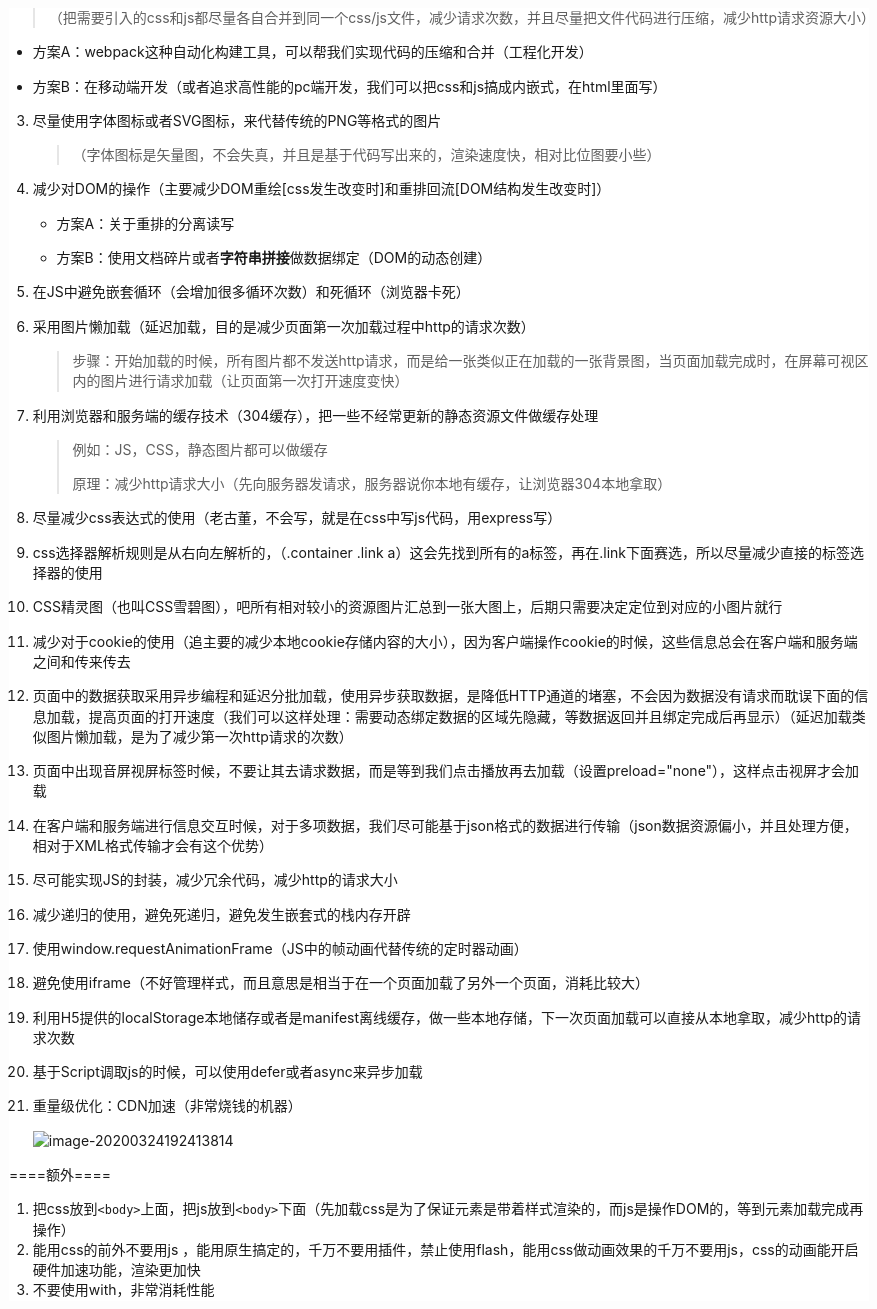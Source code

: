    > （把需要引入的css和js都尽量各自合并到同一个css/js文件，减少请求次数，并且尽量把文件代码进行压缩，减少http请求资源大小）

   - 方案A：webpack这种自动化构建工具，可以帮我们实现代码的压缩和合并（工程化开发）

   - 方案B：在移动端开发（或者追求高性能的pc端开发，我们可以把css和js搞成内嵌式，在html里面写）

3. 尽量使用字体图标或者SVG图标，来代替传统的PNG等格式的图片

   > （字体图标是矢量图，不会失真，并且是基于代码写出来的，渲染速度快，相对比位图要小些）

4. 减少对DOM的操作（主要减少DOM重绘[css发生改变时]和重排回流[DOM结构发生改变时]）

   - 方案A：关于重排的分离读写

   - 方案B：使用文档碎片或者**字符串拼接**做数据绑定（DOM的动态创建）

5. 在JS中避免嵌套循环（会增加很多循环次数）和死循环（浏览器卡死）

6. 采用图片懒加载（延迟加载，目的是减少页面第一次加载过程中http的请求次数）

   > 步骤：开始加载的时候，所有图片都不发送http请求，而是给一张类似正在加载的一张背景图，当页面加载完成时，在屏幕可视区内的图片进行请求加载（让页面第一次打开速度变快）

7. 利用浏览器和服务端的缓存技术（304缓存），把一些不经常更新的静态资源文件做缓存处理

   > 例如：JS，CSS，静态图片都可以做缓存
   >
   > 原理：减少http请求大小（先向服务器发请求，服务器说你本地有缓存，让浏览器304本地拿取）

8. 尽量减少css表达式的使用（老古董，不会写，就是在css中写js代码，用express写）

9. css选择器解析规则是从右向左解析的，（.container .link a）这会先找到所有的a标签，再在.link下面赛选，所以尽量减少直接的标签选择器的使用

10. CSS精灵图（也叫CSS雪碧图），吧所有相对较小的资源图片汇总到一张大图上，后期只需要决定定位到对应的小图片就行

11. 减少对于cookie的使用（追主要的减少本地cookie存储内容的大小），因为客户端操作cookie的时候，这些信息总会在客户端和服务端之间和传来传去

12. 页面中的数据获取采用异步编程和延迟分批加载，使用异步获取数据，是降低HTTP通道的堵塞，不会因为数据没有请求而耽误下面的信息加载，提高页面的打开速度（我们可以这样处理：需要动态绑定数据的区域先隐藏，等数据返回并且绑定完成后再显示）（延迟加载类似图片懒加载，是为了减少第一次http请求的次数）

13. 页面中出现音屏视屏标签时候，不要让其去请求数据，而是等到我们点击播放再去加载（设置preload="none"），这样点击视屏才会加载

14. 在客户端和服务端进行信息交互时候，对于多项数据，我们尽可能基于json格式的数据进行传输（json数据资源偏小，并且处理方便，相对于XML格式传输才会有这个优势）

15. 尽可能实现JS的封装，减少冗余代码，减少http的请求大小

16. 减少递归的使用，避免死递归，避免发生嵌套式的栈内存开辟

17. 使用window.requestAnimationFrame（JS中的帧动画代替传统的定时器动画）

18. 避免使用iframe（不好管理样式，而且意思是相当于在一个页面加载了另外一个页面，消耗比较大）

19. 利用H5提供的localStorage本地储存或者是manifest离线缓存，做一些本地存储，下一次页面加载可以直接从本地拿取，减少http的请求次数

20. 基于Script调取js的时候，可以使用defer或者async来异步加载

21. 重量级优化：CDN加速（非常烧钱的机器）

    ![image-20200324192413814](/assets/ajax.assets/image-20200324192413814.png)

    

====额外====

1. 把css放到`<body>`上面，把js放到`<body>`下面（先加载css是为了保证元素是带着样式渲染的，而js是操作DOM的，等到元素加载完成再操作）
2. 能用css的前外不要用js ，能用原生搞定的，千万不要用插件，禁止使用flash，能用css做动画效果的千万不要用js，css的动画能开启硬件加速功能，渲染更加快
3. 不要使用with，非常消耗性能

